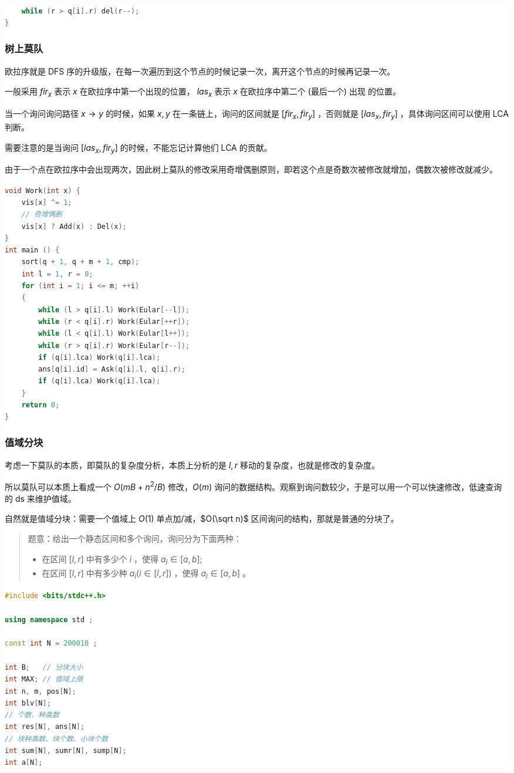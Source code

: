 ```cpp
    while (r > q[i].r) del(r--);
}
```

### 树上莫队

欧拉序就是 DFS 序的升级版，在每一次遍历到这个节点的时候记录一次，离开这个节点的时候再记录一次。

一般采用 $fir_x$ 表示 $x$ 在欧拉序中第一个出现的位置， $l a s_x$ 表示 $x$ 在欧拉序中第二个 (最后一个) 出现 的位置。

当一个询问询问路径 $x \rightarrow y$ 的时候，如果 $x, y$ 在一条链上，询问的区间就是 $[f i r_x, f i r_y]$ ，否则就是 $[l a s_x,fir_y]$ ，具体询问区间可以使用 LCA 判断。

需要注意的是当询问 $\left[l a s_x, f i r_y\right]$ 的时候，不能忘记计算他们 LCA 的贡献。

由于一个点在欧拉序中会出现两次，因此树上莫队的修改采用奇增偶删原则，即若这个点是奇数次被修改就增加，偶数次被修改就减少。

````cpp
void Work(int x) {
	vis[x] ^= 1;
    // 奇增偶删
    vis[x] ? Add(x) : Del(x);
}
int main () {
    sort(q + 1, q + m + 1, cmp);
    int l = 1, r = 0;
    for (int i = 1; i <= m; ++i)
    {
        while (l > q[i].l) Work(Eular[--l]);
        while (r < q[i].r) Work(Eular[++r]);
        while (l < q[i].l) Work(Eular[l++]);
        while (r > q[i].r) Work(Eular[r--]);
        if (q[i].lca) Work(q[i].lca);
        ans[q[i].id] = Ask(q[i].l, q[i].r);
        if (q[i].lca) Work(q[i].lca);
    }
    return 0;
}
````

### 值域分块

考虑一下莫队的本质，即莫队的复杂度分析，本质上分析的是 $l, r$ 移动的复杂度，也就是修改的复杂度。

所以莫队可以本质上看成一个 $O(mB+n^2/B)$ 修改，$O(m)$ 询问的数据结构。观察到询问数较少，于是可以用一个可以快速修改，低速查询的 ds 来维护值域。

自然就是值域分块：需要一个值域上 $O(1)$ 单点加/减，$O(\sqrt n)$  区间询问的结构，那就是普通的分块了。

> 题意：给出一个静态区间和多个询问，询问分为下面两种：
> - 在区间 $[l, r]$ 中有多少个 $i$ ，使得 $a_i \in[a, b]$;
> - 在区间 $[l, r]$ 中有多少种 $a_i(i \in[l, r])$ ，使得 $a_i \in[a, b]$ 。

```cpp
#include <bits/stdc++.h>

using namespace std ;

const int N = 200010 ;

int B;   // 分块大小
int MAX; // 值域上限
int n, m, pos[N];
int blv[N];
// 个数、种类数
int res[N], ans[N];
// 块种类数、块个数、小块个数
int sum[N], sumr[N], sump[N];
int a[N];
```